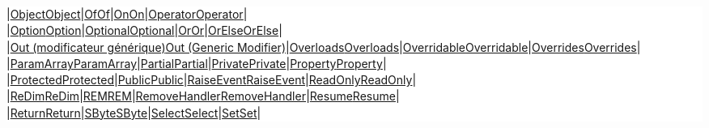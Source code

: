 |[<span data-ttu-id="a8a57-211">Object</span><span class="sxs-lookup"><span data-stu-id="a8a57-211">Object</span></span>](../../../visual-basic/language-reference/data-types/object-data-type.md)|[<span data-ttu-id="a8a57-212">Of</span><span class="sxs-lookup"><span data-stu-id="a8a57-212">Of</span></span>](../../../visual-basic/language-reference/statements/of-clause.md)|[<span data-ttu-id="a8a57-213">On</span><span class="sxs-lookup"><span data-stu-id="a8a57-213">On</span></span>](../../../visual-basic/misc/on.md)|[<span data-ttu-id="a8a57-214">Operator</span><span class="sxs-lookup"><span data-stu-id="a8a57-214">Operator</span></span>](../../../visual-basic/language-reference/statements/operator-statement.md)|  
|[<span data-ttu-id="a8a57-215">Option</span><span class="sxs-lookup"><span data-stu-id="a8a57-215">Option</span></span>](../../../visual-basic/language-reference/statements/option-keyword-statement.md)|[<span data-ttu-id="a8a57-216">Optional</span><span class="sxs-lookup"><span data-stu-id="a8a57-216">Optional</span></span>](../../../visual-basic/language-reference/modifiers/optional.md)|[<span data-ttu-id="a8a57-217">Or</span><span class="sxs-lookup"><span data-stu-id="a8a57-217">Or</span></span>](../../../visual-basic/language-reference/operators/or-operator.md)|[<span data-ttu-id="a8a57-218">OrElse</span><span class="sxs-lookup"><span data-stu-id="a8a57-218">OrElse</span></span>](../../../visual-basic/language-reference/operators/orelse-operator.md)|  
|[<span data-ttu-id="a8a57-219">Out (modificateur générique)</span><span class="sxs-lookup"><span data-stu-id="a8a57-219">Out (Generic Modifier)</span></span>](../../../visual-basic/language-reference/modifiers/out-generic-modifier.md)|[<span data-ttu-id="a8a57-220">Overloads</span><span class="sxs-lookup"><span data-stu-id="a8a57-220">Overloads</span></span>](../../../visual-basic/language-reference/modifiers/overloads.md)|[<span data-ttu-id="a8a57-221">Overridable</span><span class="sxs-lookup"><span data-stu-id="a8a57-221">Overridable</span></span>](../../../visual-basic/language-reference/modifiers/overridable.md)|[<span data-ttu-id="a8a57-222">Overrides</span><span class="sxs-lookup"><span data-stu-id="a8a57-222">Overrides</span></span>](../../../visual-basic/language-reference/modifiers/overrides.md)|  
|[<span data-ttu-id="a8a57-223">ParamArray</span><span class="sxs-lookup"><span data-stu-id="a8a57-223">ParamArray</span></span>](../../../visual-basic/language-reference/modifiers/paramarray.md)|[<span data-ttu-id="a8a57-224">Partial</span><span class="sxs-lookup"><span data-stu-id="a8a57-224">Partial</span></span>](../../../visual-basic/language-reference/modifiers/partial.md)|[<span data-ttu-id="a8a57-225">Private</span><span class="sxs-lookup"><span data-stu-id="a8a57-225">Private</span></span>](../../../visual-basic/language-reference/modifiers/private.md)|[<span data-ttu-id="a8a57-226">Property</span><span class="sxs-lookup"><span data-stu-id="a8a57-226">Property</span></span>](../../../visual-basic/language-reference/statements/property-statement.md)|  
|[<span data-ttu-id="a8a57-227">Protected</span><span class="sxs-lookup"><span data-stu-id="a8a57-227">Protected</span></span>](../../../visual-basic/language-reference/modifiers/protected.md)|[<span data-ttu-id="a8a57-228">Public</span><span class="sxs-lookup"><span data-stu-id="a8a57-228">Public</span></span>](../../../visual-basic/language-reference/modifiers/public.md)|[<span data-ttu-id="a8a57-229">RaiseEvent</span><span class="sxs-lookup"><span data-stu-id="a8a57-229">RaiseEvent</span></span>](../../../visual-basic/language-reference/statements/raiseevent-statement.md)|[<span data-ttu-id="a8a57-230">ReadOnly</span><span class="sxs-lookup"><span data-stu-id="a8a57-230">ReadOnly</span></span>](../../../visual-basic/language-reference/modifiers/readonly.md)|  
|[<span data-ttu-id="a8a57-231">ReDim</span><span class="sxs-lookup"><span data-stu-id="a8a57-231">ReDim</span></span>](../../../visual-basic/language-reference/statements/redim-statement.md)|[<span data-ttu-id="a8a57-232">REM</span><span class="sxs-lookup"><span data-stu-id="a8a57-232">REM</span></span>](../../../visual-basic/language-reference/statements/rem-statement.md)|[<span data-ttu-id="a8a57-233">RemoveHandler</span><span class="sxs-lookup"><span data-stu-id="a8a57-233">RemoveHandler</span></span>](../../../visual-basic/language-reference/statements/removehandler-statement.md)|[<span data-ttu-id="a8a57-234">Resume</span><span class="sxs-lookup"><span data-stu-id="a8a57-234">Resume</span></span>](../../../visual-basic/language-reference/statements/resume-statement.md)|  
|[<span data-ttu-id="a8a57-235">Return</span><span class="sxs-lookup"><span data-stu-id="a8a57-235">Return</span></span>](../../../visual-basic/language-reference/statements/return-statement.md)|[<span data-ttu-id="a8a57-236">SByte</span><span class="sxs-lookup"><span data-stu-id="a8a57-236">SByte</span></span>](../../../visual-basic/language-reference/data-types/sbyte-data-type.md)|[<span data-ttu-id="a8a57-237">Select</span><span class="sxs-lookup"><span data-stu-id="a8a57-237">Select</span></span>](../../../visual-basic/language-reference/statements/select-case-statement.md)|[<span data-ttu-id="a8a57-238">Set</span><span class="sxs-lookup"><span data-stu-id="a8a57-238">Set</span></span>](../../../visual-basic/language-reference/statements/set-statement.md)|  
